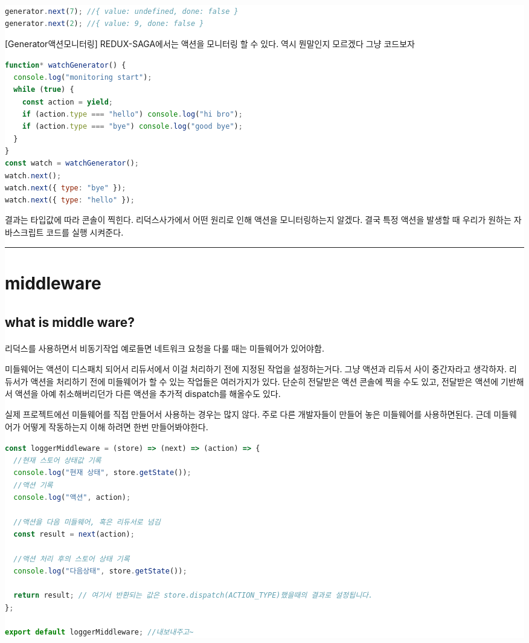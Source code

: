 ```js
generator.next(7); //{ value: undefined, done: false }
generator.next(2); //{ value: 9, done: false }
```

[Generator액션모니터링]
REDUX-SAGA에서는 액션을 모니터링 할 수 있다.
역시 뭔말인지 모르겠다 그냥 코드보자

```js
function* watchGenerator() {
  console.log("monitoring start");
  while (true) {
    const action = yield;
    if (action.type === "hello") console.log("hi bro");
    if (action.type === "bye") console.log("good bye");
  }
}
const watch = watchGenerator();
watch.next();
watch.next({ type: "bye" });
watch.next({ type: "hello" });
```

결과는 타입값에 따라 콘솔이 찍힌다. 리덕스사가에서 어떤 원리로 인해 액션을 모니터링하는지 알겠다.
결국 특정 액션을 발생할 때 우리가 원하는 자바스크립트 코드를 실행 시켜준다.

---

# middleware

## what is middle ware?

리덕스를 사용하면서 비동기작업 예로들면 네트워크 요청을 다룰 때는 미들웨어가 있어야함.

미들웨어는 액션이 디스패치 되어서 리듀서에서 이걸 처리하기 전에 지정된 작업을 설정하는거다.
그냥 액션과 리듀서 사이 중간자라고 생각하자.
리듀서가 액션을 처리하기 전에 미들웨어가 할 수 있는 작업들은 여러가지가 있다.
단순히 전달받은 액션 콘솔에 찍을 수도 있고, 전달받은 액션에 기반해서 액션을 아예 취소해버리던가 다른 액션을 추가적 dispatch를 해올수도 있다.

실제 프로젝트에선 미들웨어를 직접 만들어서 사용하는 경우는 많지 않다.
주로 다른 개발자들이 만들어 놓은 미들웨어를 사용하면된다.
근데 미들웨어가 어떻게 작동하는지 이해 하려면 한번 만들어봐야한다.

```js
const loggerMiddleware = (store) => (next) => (action) => {
  //현재 스토어 상태값 기록
  console.log("현재 상태", store.getState());
  //액션 기록
  console.log("액션", action);

  //액션을 다음 미들웨어, 혹은 리듀서로 넘김
  const result = next(action);

  //액션 처리 후의 스토어 상태 기록
  console.log("다음상태", store.getState());

  return result; // 여기서 반환되는 값은 store.dispatch(ACTION_TYPE)했을때의 결과로 설정됩니다.
};

export default loggerMiddleware; //내보내주고~
```
